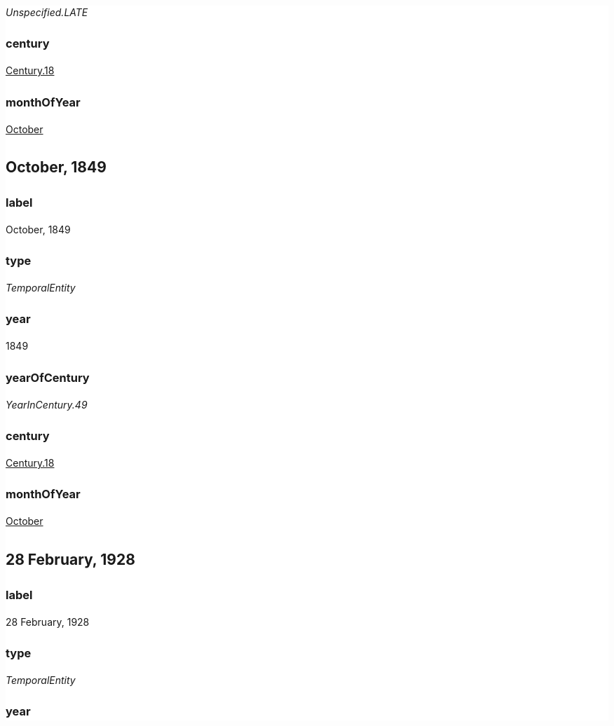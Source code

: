 *Unspecified.LATE*

### century


[Century.18](#Century.18)

### monthOfYear


[October](#October)

## October, 1849

### label


October, 1849

### type


*TemporalEntity*

### year


1849

### yearOfCentury


*YearInCentury.49*

### century


[Century.18](#Century.18)

### monthOfYear


[October](#October)

## 28 February, 1928

### label


28 February, 1928

### type


*TemporalEntity*

### year
